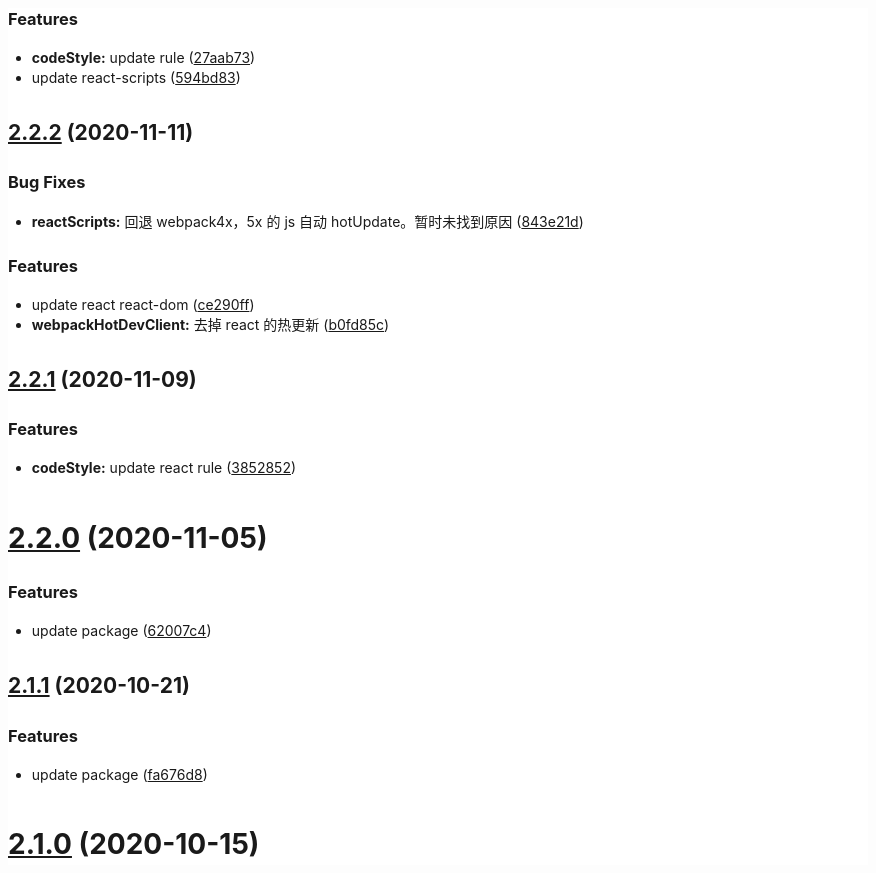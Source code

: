 ### Features

- **codeStyle:** update rule ([27aab73](https://github.com/air-supply94/zhouhaifei-react-scripts/commit/27aab7300bbdb08f8b4e15938305cc062b6845d4))
- update react-scripts ([594bd83](https://github.com/air-supply94/zhouhaifei-react-scripts/commit/594bd8366897dea6785d5818a4e20c5bacf947b5))

## [2.2.2](https://github.com/air-supply94/zhouhaifei-react-scripts/compare/v2.2.1...v2.2.2) (2020-11-11)

### Bug Fixes

- **reactScripts:** 回退 webpack4x，5x 的 js 自动 hotUpdate。暂时未找到原因 ([843e21d](https://github.com/air-supply94/zhouhaifei-react-scripts/commit/843e21d2c512fc32245d3c54900063052b80323f))

### Features

- update react react-dom ([ce290ff](https://github.com/air-supply94/zhouhaifei-react-scripts/commit/ce290ffdaccea39902b84bdf8352209c06144af2))
- **webpackHotDevClient:** 去掉 react 的热更新 ([b0fd85c](https://github.com/air-supply94/zhouhaifei-react-scripts/commit/b0fd85c099a17ec86e1b45a68b66c72792fee4fc))

## [2.2.1](https://github.com/air-supply94/zhouhaifei-react-scripts/compare/v2.2.0...v2.2.1) (2020-11-09)

### Features

- **codeStyle:** update react rule ([3852852](https://github.com/air-supply94/zhouhaifei-react-scripts/commit/38528526928efd24de0495b03f8c5128b0a70b36))

# [2.2.0](https://github.com/air-supply94/zhouhaifei-react-scripts/compare/v2.1.1...v2.2.0) (2020-11-05)

### Features

- update package ([62007c4](https://github.com/air-supply94/zhouhaifei-react-scripts/commit/62007c4992104f6320836393f521cf464bac0ab5))

## [2.1.1](https://github.com/air-supply94/zhouhaifei-react-scripts/compare/v2.1.0...v2.1.1) (2020-10-21)

### Features

- update package ([fa676d8](https://github.com/air-supply94/zhouhaifei-react-scripts/commit/fa676d829ccf1f4f247f1abc885b4cfbd018b311))

# [2.1.0](https://github.com/air-supply94/zhouhaifei-react-scripts/compare/v2.0.2...v2.1.0) (2020-10-15)
